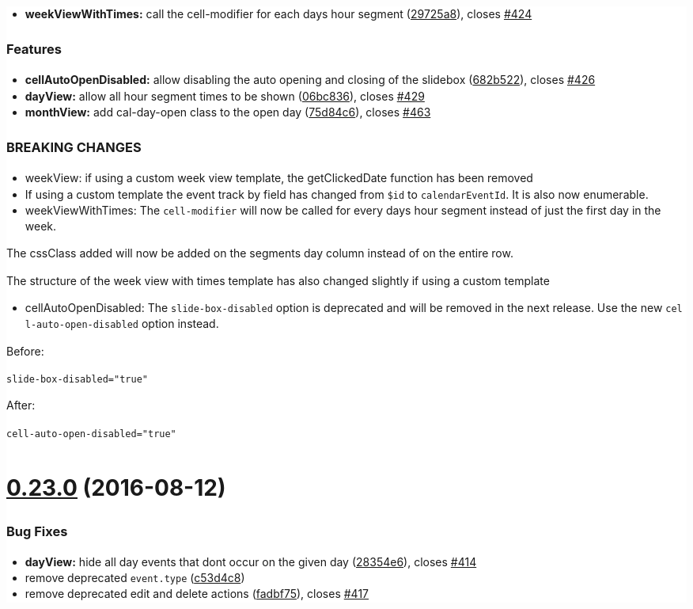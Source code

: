 * **weekViewWithTimes:** call the cell-modifier for each days hour segment ([29725a8](https://github.com/mattlewis92/angular-bootstrap-calendar/commit/29725a8)), closes [#424](https://github.com/mattlewis92/angular-bootstrap-calendar/issues/424)

### Features

* **cellAutoOpenDisabled:** allow disabling the auto opening and closing of the slidebox ([682b522](https://github.com/mattlewis92/angular-bootstrap-calendar/commit/682b522)), closes [#426](https://github.com/mattlewis92/angular-bootstrap-calendar/issues/426)
* **dayView:** allow all hour segment times to be shown ([06bc836](https://github.com/mattlewis92/angular-bootstrap-calendar/commit/06bc836)), closes [#429](https://github.com/mattlewis92/angular-bootstrap-calendar/issues/429)
* **monthView:** add cal-day-open class to the open day ([75d84c6](https://github.com/mattlewis92/angular-bootstrap-calendar/commit/75d84c6)), closes [#463](https://github.com/mattlewis92/angular-bootstrap-calendar/issues/463)


### BREAKING CHANGES

* weekView: if using a custom week view template, the getClickedDate function has been removed
* If using a custom template the event track by field has changed from `$id` to `calendarEventId`. It is also now enumerable.
* weekViewWithTimes: The `cell-modifier` will now be called for every days hour segment instead of just the first day in the week.

The cssClass added will now be added on the segments day column instead of on the entire row.

The structure of the week view with times template has also changed slightly if using a custom template
* cellAutoOpenDisabled: The `slide-box-disabled` option is deprecated and will be removed in the next release. Use the new `cell-auto-open-disabled` option instead.

Before:
```
slide-box-disabled="true"
```

After:
```
cell-auto-open-disabled="true"
```



<a name="0.23.0"></a>
# [0.23.0](https://github.com/mattlewis92/angular-bootstrap-calendar/compare/0.22.0...v0.23.0) (2016-08-12)


### Bug Fixes

* **dayView:** hide all day events that dont occur on the given day ([28354e6](https://github.com/mattlewis92/angular-bootstrap-calendar/commit/28354e6)), closes [#414](https://github.com/mattlewis92/angular-bootstrap-calendar/issues/414)
* remove deprecated `event.type` ([c53d4c8](https://github.com/mattlewis92/angular-bootstrap-calendar/commit/c53d4c8))
* remove deprecated edit and delete actions ([fadbf75](https://github.com/mattlewis92/angular-bootstrap-calendar/commit/fadbf75)), closes [#417](https://github.com/mattlewis92/angular-bootstrap-calendar/issues/417)
